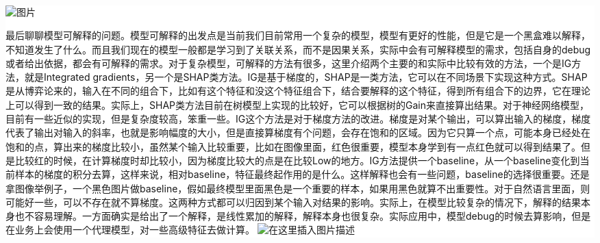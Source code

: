 ![图片](https://img-blog.csdnimg.cn/05fed582e9a342aaa8d38292b3302e22.png)


最后聊聊模型可解释的问题。模型可解释的出发点是当前我们目前常用一个复杂的模型，模型有更好的性能，但是它是一个黑盒难以解释，不知道发生了什么。而且我们现在的模型一般都是学习到了关联关系，而不是因果关系，实际中会有可解释模型的需求，包括自身的debug或者给出依据，都会有可解释的需求。对于复杂模型，可解释的方法有很多，这里介绍两个主要的和实际中比较有效的方法，一个是IG方法，就是Integrated gradients，另一个是SHAP类方法。IG是基于梯度的，SHAP是一类方法，它可以在不同场景下实现这种方式。SHAP是从博弈论来的，输入在不同的组合下，比如有这个特征和没这个特征组合下，结合要解释的这个特征，得到所有组合下的边界，它在理论上可以得到一致的结果。实际上，SHAP类方法目前在树模型上实现的比较好，它可以根据树的Gain来直接算出结果。对于神经网络模型，目前有一些近似的实现，但是复杂度较高，笨重一些。IG这个方法是对于梯度方法的改进。梯度是对某个输出，可以算出输入的梯度，梯度代表了输出对输入的斜率，也就是影响幅度的大小，但是直接算梯度有个问题，会存在饱和的区域。因为它只算一个点，可能本身已经处在饱和的点，算出来的梯度比较小，虽然某个输入比较重要，比如在图像里面，红色很重要，模型本身学到有一点红色就可以得到结果了。但是比较红的时候，在计算梯度时却比较小，因为梯度比较大的点是在比较Low的地方。IG方法提供一个baseline，从一个baseline变化到当前样本的梯度的积分去算，这样来说，相对baseline，特征最终起作用的是什么。这样解释也会有一些问题，baseline的选择很重要。还是拿图像举例子，一个黑色图片做baseline，假如最终模型里面黑色是一个重要的样本，如果用黑色就算不出重要性。对于自然语言里面，则可能好一些，可以不存在就不算梯度。这两种方式都可以归因到某个输入对结果的影响。实际上，在模型比较复杂的情况下，解释的结果本身也不容易理解。一方面确实是给出了一个解释，是线性累加的解释，解释本身也很复杂。实际应用中，模型debug的时候去算影响，但是在业务上会使用一个代理模型，对一些高级特征去做计算。
![在这里插入图片描述](https://img-blog.csdnimg.cn/f5d9cf904e4e4366abaa5cf3f8079d90.png)
